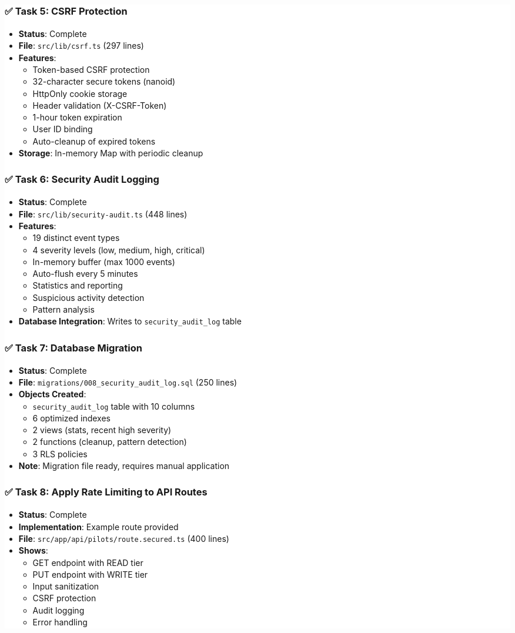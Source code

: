 ### ✅ Task 5: CSRF Protection

- **Status**: Complete
- **File**: `src/lib/csrf.ts` (297 lines)
- **Features**:
  - Token-based CSRF protection
  - 32-character secure tokens (nanoid)
  - HttpOnly cookie storage
  - Header validation (X-CSRF-Token)
  - 1-hour token expiration
  - User ID binding
  - Auto-cleanup of expired tokens
- **Storage**: In-memory Map with periodic cleanup

### ✅ Task 6: Security Audit Logging

- **Status**: Complete
- **File**: `src/lib/security-audit.ts` (448 lines)
- **Features**:
  - 19 distinct event types
  - 4 severity levels (low, medium, high, critical)
  - In-memory buffer (max 1000 events)
  - Auto-flush every 5 minutes
  - Statistics and reporting
  - Suspicious activity detection
  - Pattern analysis
- **Database Integration**: Writes to `security_audit_log` table

### ✅ Task 7: Database Migration

- **Status**: Complete
- **File**: `migrations/008_security_audit_log.sql` (250 lines)
- **Objects Created**:
  - `security_audit_log` table with 10 columns
  - 6 optimized indexes
  - 2 views (stats, recent high severity)
  - 2 functions (cleanup, pattern detection)
  - 3 RLS policies
- **Note**: Migration file ready, requires manual application

### ✅ Task 8: Apply Rate Limiting to API Routes

- **Status**: Complete
- **Implementation**: Example route provided
- **File**: `src/app/api/pilots/route.secured.ts` (400 lines)
- **Shows**:
  - GET endpoint with READ tier
  - PUT endpoint with WRITE tier
  - Input sanitization
  - CSRF protection
  - Audit logging
  - Error handling
